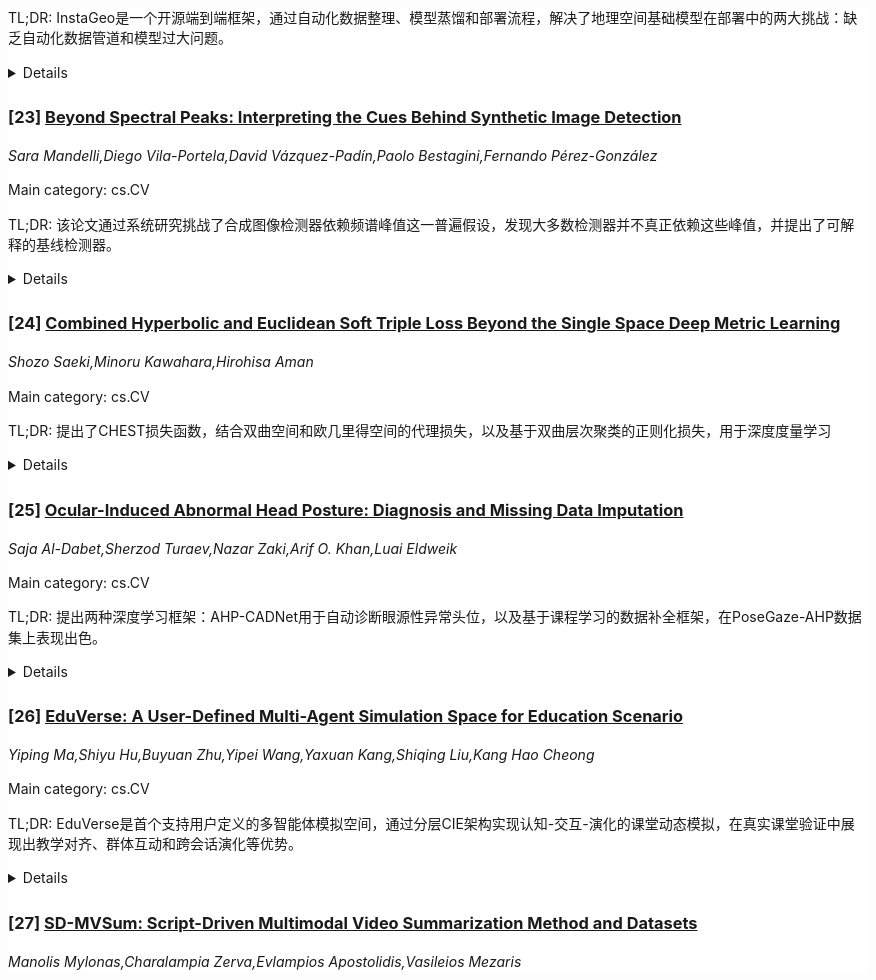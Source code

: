 TL;DR: InstaGeo是一个开源端到端框架，通过自动化数据整理、模型蒸馏和部署流程，解决了地理空间基础模型在部署中的两大挑战：缺乏自动化数据管道和模型过大问题。


<details><summary>Details</summary></details>


### [23] [Beyond Spectral Peaks: Interpreting the Cues Behind Synthetic Image Detection](https://arxiv.org/abs/2510.05633)
*Sara Mandelli,Diego Vila-Portela,David Vázquez-Padín,Paolo Bestagini,Fernando Pérez-González*

Main category: cs.CV

TL;DR: 该论文通过系统研究挑战了合成图像检测器依赖频谱峰值这一普遍假设，发现大多数检测器并不真正依赖这些峰值，并提出了可解释的基线检测器。


<details><summary>Details</summary></details>


### [24] [Combined Hyperbolic and Euclidean Soft Triple Loss Beyond the Single Space Deep Metric Learning](https://arxiv.org/abs/2510.05643)
*Shozo Saeki,Minoru Kawahara,Hirohisa Aman*

Main category: cs.CV

TL;DR: 提出了CHEST损失函数，结合双曲空间和欧几里得空间的代理损失，以及基于双曲层次聚类的正则化损失，用于深度度量学习


<details><summary>Details</summary></details>


### [25] [Ocular-Induced Abnormal Head Posture: Diagnosis and Missing Data Imputation](https://arxiv.org/abs/2510.05649)
*Saja Al-Dabet,Sherzod Turaev,Nazar Zaki,Arif O. Khan,Luai Eldweik*

Main category: cs.CV

TL;DR: 提出两种深度学习框架：AHP-CADNet用于自动诊断眼源性异常头位，以及基于课程学习的数据补全框架，在PoseGaze-AHP数据集上表现出色。


<details><summary>Details</summary></details>


### [26] [EduVerse: A User-Defined Multi-Agent Simulation Space for Education Scenario](https://arxiv.org/abs/2510.05650)
*Yiping Ma,Shiyu Hu,Buyuan Zhu,Yipei Wang,Yaxuan Kang,Shiqing Liu,Kang Hao Cheong*

Main category: cs.CV

TL;DR: EduVerse是首个支持用户定义的多智能体模拟空间，通过分层CIE架构实现认知-交互-演化的课堂动态模拟，在真实课堂验证中展现出教学对齐、群体互动和跨会话演化等优势。


<details><summary>Details</summary></details>


### [27] [SD-MVSum: Script-Driven Multimodal Video Summarization Method and Datasets](https://arxiv.org/abs/2510.05652)
*Manolis Mylonas,Charalampia Zerva,Evlampios Apostolidis,Vasileios Mezaris*
